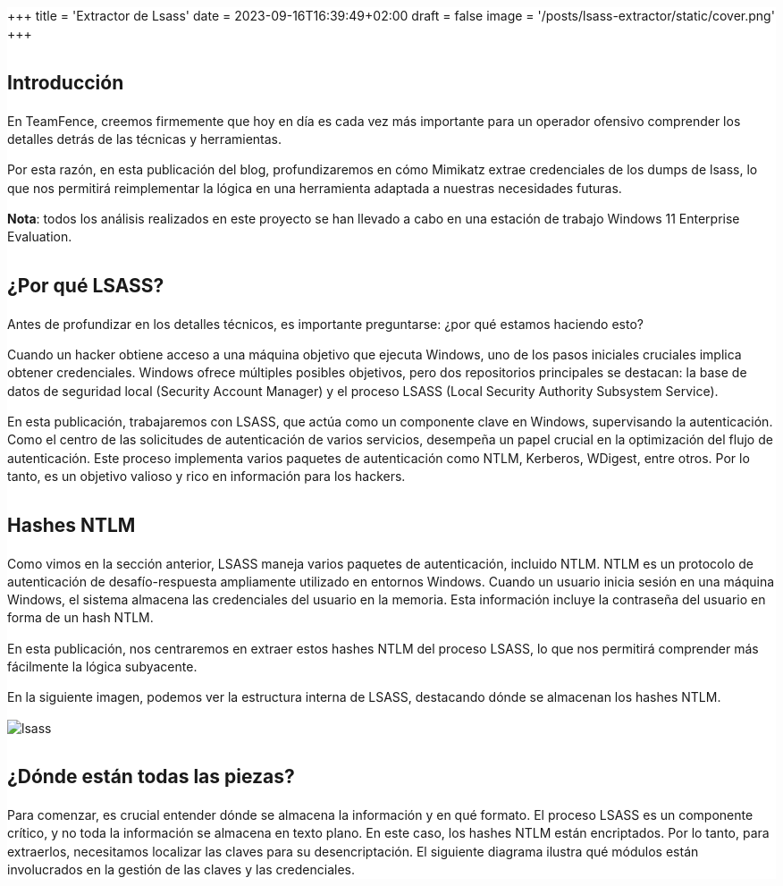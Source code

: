 +++
title = 'Extractor de Lsass'
date = 2023-09-16T16:39:49+02:00
draft = false
image = '/posts/lsass-extractor/static/cover.png'
+++

## Introducción

En TeamFence, creemos firmemente que hoy en día es cada vez más importante para un operador ofensivo comprender los detalles detrás de las técnicas y herramientas.

Por esta razón, en esta publicación del blog, profundizaremos en cómo Mimikatz extrae credenciales de los dumps de lsass, lo que nos permitirá reimplementar la lógica en una herramienta adaptada a nuestras necesidades futuras.

**Nota**: todos los análisis realizados en este proyecto se han llevado a cabo en una estación de trabajo Windows 11 Enterprise Evaluation.

## ¿Por qué LSASS?

Antes de profundizar en los detalles técnicos, es importante preguntarse: ¿por qué estamos haciendo esto?

Cuando un hacker obtiene acceso a una máquina objetivo que ejecuta Windows, uno de los pasos iniciales cruciales implica obtener credenciales. Windows ofrece múltiples posibles objetivos, pero dos repositorios principales se destacan: la base de datos de seguridad local (Security Account Manager) y el proceso LSASS (Local Security Authority Subsystem Service).

En esta publicación, trabajaremos con LSASS, que actúa como un componente clave en Windows, supervisando la autenticación. Como el centro de las solicitudes de autenticación de varios servicios, desempeña un papel crucial en la optimización del flujo de autenticación. Este proceso implementa varios paquetes de autenticación como NTLM, Kerberos, WDigest, entre otros. Por lo tanto, es un objetivo valioso y rico en información para los hackers.

## Hashes NTLM

Como vimos en la sección anterior, LSASS maneja varios paquetes de autenticación, incluido NTLM. NTLM es un protocolo de autenticación de desafío-respuesta ampliamente utilizado en entornos Windows. Cuando un usuario inicia sesión en una máquina Windows, el sistema almacena las credenciales del usuario en la memoria. Esta información incluye la contraseña del usuario en forma de un hash NTLM.

En esta publicación, nos centraremos en extraer estos hashes NTLM del proceso LSASS, lo que nos permitirá comprender más fácilmente la lógica subyacente.

En la siguiente imagen, podemos ver la estructura interna de LSASS, destacando dónde se almacenan los hashes NTLM.

![lsass](/posts/lsass-extractor/static/lsass-structure.png)

## ¿Dónde están todas las piezas?

Para comenzar, es crucial entender dónde se almacena la información y en qué formato. El proceso LSASS es un componente crítico, y no toda la información se almacena en texto plano. En este caso, los hashes NTLM están encriptados. Por lo tanto, para extraerlos, necesitamos localizar las claves para su desencriptación. El siguiente diagrama ilustra qué módulos están involucrados en la gestión de las claves y las credenciales.
